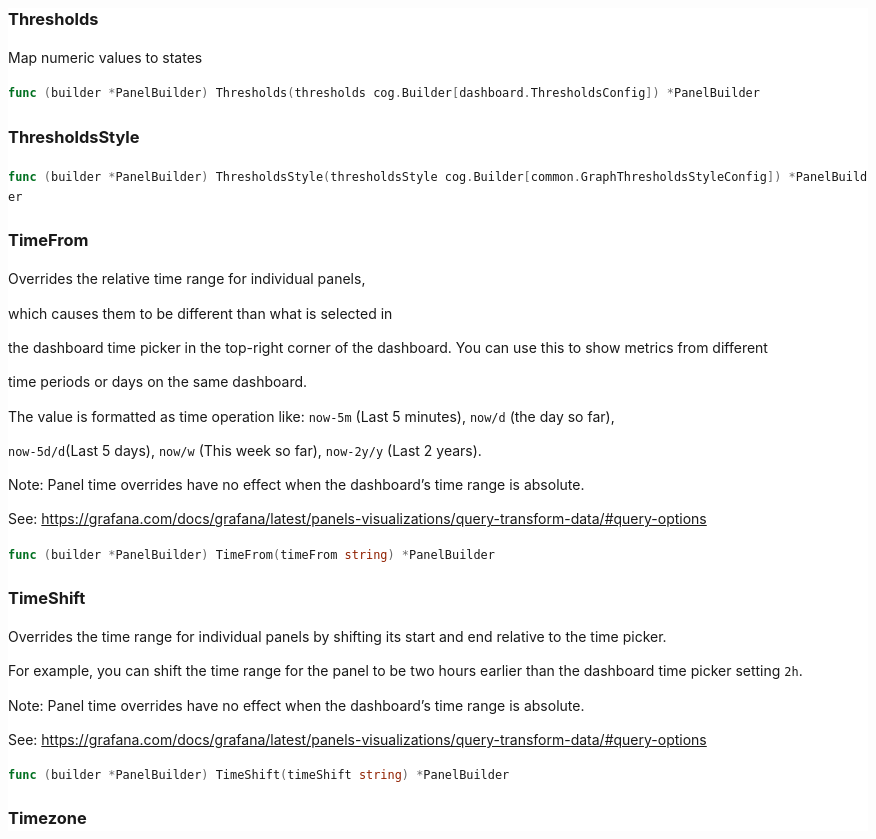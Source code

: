 ### <span class="badge object-method"></span> Thresholds

Map numeric values to states

```go
func (builder *PanelBuilder) Thresholds(thresholds cog.Builder[dashboard.ThresholdsConfig]) *PanelBuilder
```

### <span class="badge object-method"></span> ThresholdsStyle

```go
func (builder *PanelBuilder) ThresholdsStyle(thresholdsStyle cog.Builder[common.GraphThresholdsStyleConfig]) *PanelBuilder
```

### <span class="badge object-method"></span> TimeFrom

Overrides the relative time range for individual panels,

which causes them to be different than what is selected in

the dashboard time picker in the top-right corner of the dashboard. You can use this to show metrics from different

time periods or days on the same dashboard.

The value is formatted as time operation like: `now-5m` (Last 5 minutes), `now/d` (the day so far),

`now-5d/d`(Last 5 days), `now/w` (This week so far), `now-2y/y` (Last 2 years).

Note: Panel time overrides have no effect when the dashboard’s time range is absolute.

See: https://grafana.com/docs/grafana/latest/panels-visualizations/query-transform-data/#query-options

```go
func (builder *PanelBuilder) TimeFrom(timeFrom string) *PanelBuilder
```

### <span class="badge object-method"></span> TimeShift

Overrides the time range for individual panels by shifting its start and end relative to the time picker.

For example, you can shift the time range for the panel to be two hours earlier than the dashboard time picker setting `2h`.

Note: Panel time overrides have no effect when the dashboard’s time range is absolute.

See: https://grafana.com/docs/grafana/latest/panels-visualizations/query-transform-data/#query-options

```go
func (builder *PanelBuilder) TimeShift(timeShift string) *PanelBuilder
```

### <span class="badge object-method"></span> Timezone
